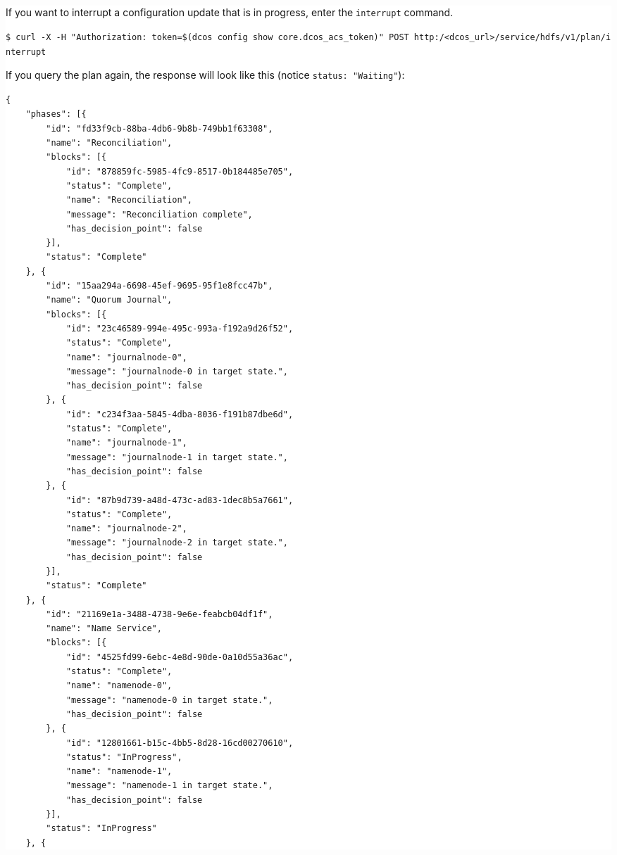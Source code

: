```
```

If you want to interrupt a configuration update that is in progress, enter the `interrupt` command.

```
$ curl -X -H "Authorization: token=$(dcos config show core.dcos_acs_token)" POST http:/<dcos_url>/service/hdfs/v1/plan/interrupt
```


If you query the plan again, the response will look like this (notice `status: "Waiting"`):

```
{
	"phases": [{
		"id": "fd33f9cb-88ba-4db6-9b8b-749bb1f63308",
		"name": "Reconciliation",
		"blocks": [{
			"id": "878859fc-5985-4fc9-8517-0b184485e705",
			"status": "Complete",
			"name": "Reconciliation",
			"message": "Reconciliation complete",
			"has_decision_point": false
		}],
		"status": "Complete"
	}, {
		"id": "15aa294a-6698-45ef-9695-95f1e8fcc47b",
		"name": "Quorum Journal",
		"blocks": [{
			"id": "23c46589-994e-495c-993a-f192a9d26f52",
			"status": "Complete",
			"name": "journalnode-0",
			"message": "journalnode-0 in target state.",
			"has_decision_point": false
		}, {
			"id": "c234f3aa-5845-4dba-8036-f191b87dbe6d",
			"status": "Complete",
			"name": "journalnode-1",
			"message": "journalnode-1 in target state.",
			"has_decision_point": false
		}, {
			"id": "87b9d739-a48d-473c-ad83-1dec8b5a7661",
			"status": "Complete",
			"name": "journalnode-2",
			"message": "journalnode-2 in target state.",
			"has_decision_point": false
		}],
		"status": "Complete"
	}, {
		"id": "21169e1a-3488-4738-9e6e-feabcb04df1f",
		"name": "Name Service",
		"blocks": [{
			"id": "4525fd99-6ebc-4e8d-90de-0a10d55a36ac",
			"status": "Complete",
			"name": "namenode-0",
			"message": "namenode-0 in target state.",
			"has_decision_point": false
		}, {
			"id": "12801661-b15c-4bb5-8d28-16cd00270610",
			"status": "InProgress",
			"name": "namenode-1",
			"message": "namenode-1 in target state.",
			"has_decision_point": false
		}],
		"status": "InProgress"
	}, {
```